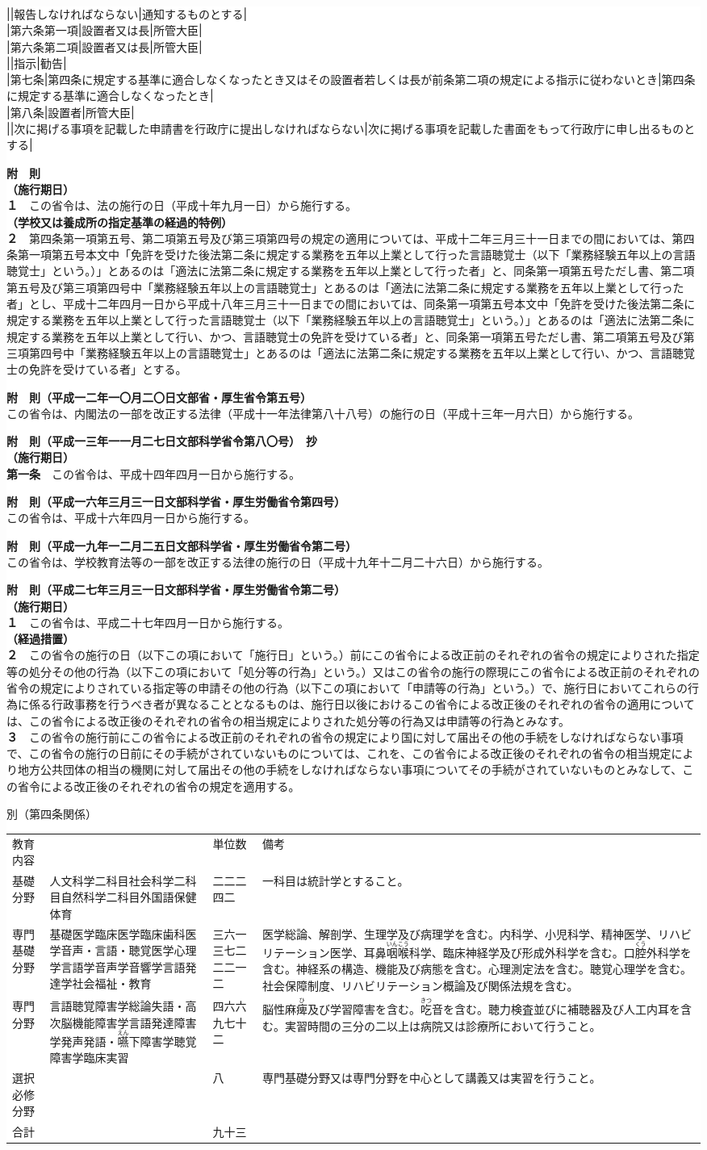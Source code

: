 ||報告しなければならない|通知するものとする|  
|第六条第一項|設置者又は長|所管大臣|  
|第六条第二項|設置者又は長|所管大臣|  
||指示|勧告|  
|第七条|第四条に規定する基準に適合しなくなったとき又はその設置者若しくは長が前条第二項の規定による指示に従わないとき|第四条に規定する基準に適合しなくなったとき|  
|第八条|設置者|所管大臣|  
||次に掲げる事項を記載した申請書を行政庁に提出しなければならない|次に掲げる事項を記載した書面をもって行政庁に申し出るものとする|  
  
  
**附　則**  
**（施行期日）**  
**１**　この省令は、法の施行の日（平成十年九月一日）から施行する。  
**（学校又は養成所の指定基準の経過的特例）**  
**２**　第四条第一項第五号、第二項第五号及び第三項第四号の規定の適用については、平成十二年三月三十一日までの間においては、第四条第一項第五号本文中「免許を受けた後法第二条に規定する業務を五年以上業として行った言語聴覚士（以下「業務経験五年以上の言語聴覚士」という。）」とあるのは「適法に法第二条に規定する業務を五年以上業として行った者」と、同条第一項第五号ただし書、第二項第五号及び第三項第四号中「業務経験五年以上の言語聴覚士」とあるのは「適法に法第二条に規定する業務を五年以上業として行った者」とし、平成十二年四月一日から平成十八年三月三十一日までの間においては、同条第一項第五号本文中「免許を受けた後法第二条に規定する業務を五年以上業として行った言語聴覚士（以下「業務経験五年以上の言語聴覚士」という。）」とあるのは「適法に法第二条に規定する業務を五年以上業として行い、かつ、言語聴覚士の免許を受けている者」と、同条第一項第五号ただし書、第二項第五号及び第三項第四号中「業務経験五年以上の言語聴覚士」とあるのは「適法に法第二条に規定する業務を五年以上業として行い、かつ、言語聴覚士の免許を受けている者」とする。  
  
**附　則（平成一二年一〇月二〇日文部省・厚生省令第五号）**  
この省令は、内閣法の一部を改正する法律（平成十一年法律第八十八号）の施行の日（平成十三年一月六日）から施行する。  
  
**附　則（平成一三年一一月二七日文部科学省令第八〇号）　抄**  
**（施行期日）**  
**第一条**　この省令は、平成十四年四月一日から施行する。  
  
**附　則（平成一六年三月三一日文部科学省・厚生労働省令第四号）**  
この省令は、平成十六年四月一日から施行する。  
  
**附　則（平成一九年一二月二五日文部科学省・厚生労働省令第二号）**  
この省令は、学校教育法等の一部を改正する法律の施行の日（平成十九年十二月二十六日）から施行する。  
  
**附　則（平成二七年三月三一日文部科学省・厚生労働省令第二号）**  
**（施行期日）**  
**１**　この省令は、平成二十七年四月一日から施行する。  
**（経過措置）**  
**２**　この省令の施行の日（以下この項において「施行日」という。）前にこの省令による改正前のそれぞれの省令の規定によりされた指定等の処分その他の行為（以下この項において「処分等の行為」という。）又はこの省令の施行の際現にこの省令による改正前のそれぞれの省令の規定によりされている指定等の申請その他の行為（以下この項において「申請等の行為」という。）で、施行日においてこれらの行為に係る行政事務を行うべき者が異なることとなるものは、施行日以後におけるこの省令による改正後のそれぞれの省令の適用については、この省令による改正後のそれぞれの省令の相当規定によりされた処分等の行為又は申請等の行為とみなす。  
**３**　この省令の施行前にこの省令による改正前のそれぞれの省令の規定により国に対して届出その他の手続をしなければならない事項で、この省令の施行の日前にその手続がされていないものについては、これを、この省令による改正後のそれぞれの省令の相当規定により地方公共団体の相当の機関に対して届出その他の手続をしなければならない事項についてその手続がされていないものとみなして、この省令による改正後のそれぞれの省令の規定を適用する。  
  
別（第四条関係）  

|||||  
| --- | --- | --- | --- |  
|教育内容||単位数|備考|  
|基礎分野|人文科学二科目社会科学二科目自然科学二科目外国語保健体育|二二二四二|一科目は統計学とすること。|  
|専門基礎分野|基礎医学臨床医学臨床歯科医学音声・言語・聴覚医学心理学言語学音声学音響学言語発達学社会福祉・教育|三六一三七二二二一二|医学総論、解剖学、生理学及び病理学を含む。内科学、小児科学、精神医学、リハビリテーション医学、耳鼻<ruby>咽<rt>いん</rt></ruby><ruby>喉<rt>こう</rt></ruby>科学、臨床神経学及び形成外科学を含む。口<ruby>腔<rt>くう</rt></ruby>外科学を含む。神経系の構造、機能及び病態を含む。心理測定法を含む。聴覚心理学を含む。社会保障制度、リハビリテーション概論及び関係法規を含む。|  
|専門分野|言語聴覚障害学総論失語・高次脳機能障害学言語発達障害学発声発語・<ruby>嚥<rt>えん</rt></ruby>下障害学聴覚障害学臨床実習|四六六九七十二|脳性麻<ruby>痺<rt>ひ</rt></ruby>及び学習障害を含む。<ruby>吃<rt>きつ</rt></ruby>音を含む。聴力検査並びに補聴器及び人工内耳を含む。実習時間の三分の二以上は病院又は診療所において行うこと。|  
|選択必修分野||八|専門基礎分野又は専門分野を中心として講義又は実習を行うこと。|  
|合計||九十三||  
  